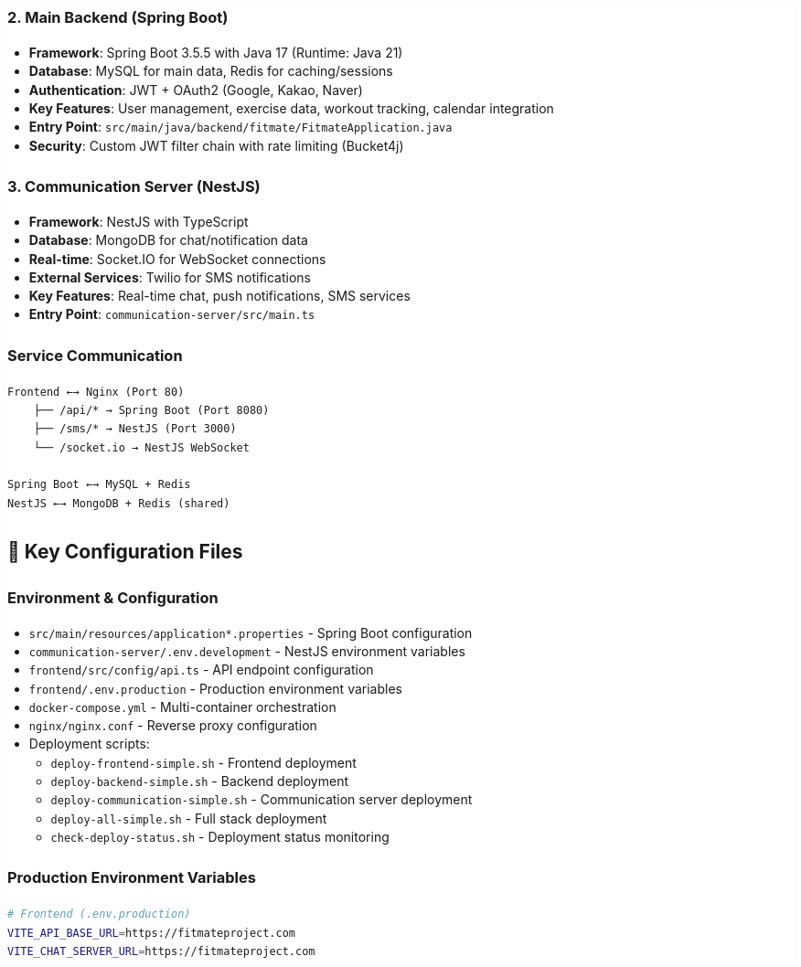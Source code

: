 ### 2. Main Backend (Spring Boot)
- **Framework**: Spring Boot 3.5.5 with Java 17 (Runtime: Java 21)
- **Database**: MySQL for main data, Redis for caching/sessions
- **Authentication**: JWT + OAuth2 (Google, Kakao, Naver)
- **Key Features**: User management, exercise data, workout tracking, calendar integration
- **Entry Point**: `src/main/java/backend/fitmate/FitmateApplication.java`
- **Security**: Custom JWT filter chain with rate limiting (Bucket4j)

### 3. Communication Server (NestJS)
- **Framework**: NestJS with TypeScript
- **Database**: MongoDB for chat/notification data
- **Real-time**: Socket.IO for WebSocket connections
- **External Services**: Twilio for SMS notifications
- **Key Features**: Real-time chat, push notifications, SMS services
- **Entry Point**: `communication-server/src/main.ts`

### Service Communication
```
Frontend ←→ Nginx (Port 80)
    ├── /api/* → Spring Boot (Port 8080)
    ├── /sms/* → NestJS (Port 3000)
    └── /socket.io → NestJS WebSocket

Spring Boot ←→ MySQL + Redis
NestJS ←→ MongoDB + Redis (shared)
```

## 🔧 Key Configuration Files

### Environment & Configuration
- `src/main/resources/application*.properties` - Spring Boot configuration
- `communication-server/.env.development` - NestJS environment variables
- `frontend/src/config/api.ts` - API endpoint configuration
- `frontend/.env.production` - Production environment variables
- `docker-compose.yml` - Multi-container orchestration
- `nginx/nginx.conf` - Reverse proxy configuration
- Deployment scripts:
  - `deploy-frontend-simple.sh` - Frontend deployment
  - `deploy-backend-simple.sh` - Backend deployment
  - `deploy-communication-simple.sh` - Communication server deployment
  - `deploy-all-simple.sh` - Full stack deployment
  - `check-deploy-status.sh` - Deployment status monitoring

### Production Environment Variables
```bash
# Frontend (.env.production)
VITE_API_BASE_URL=https://fitmateproject.com
VITE_CHAT_SERVER_URL=https://fitmateproject.com
```
